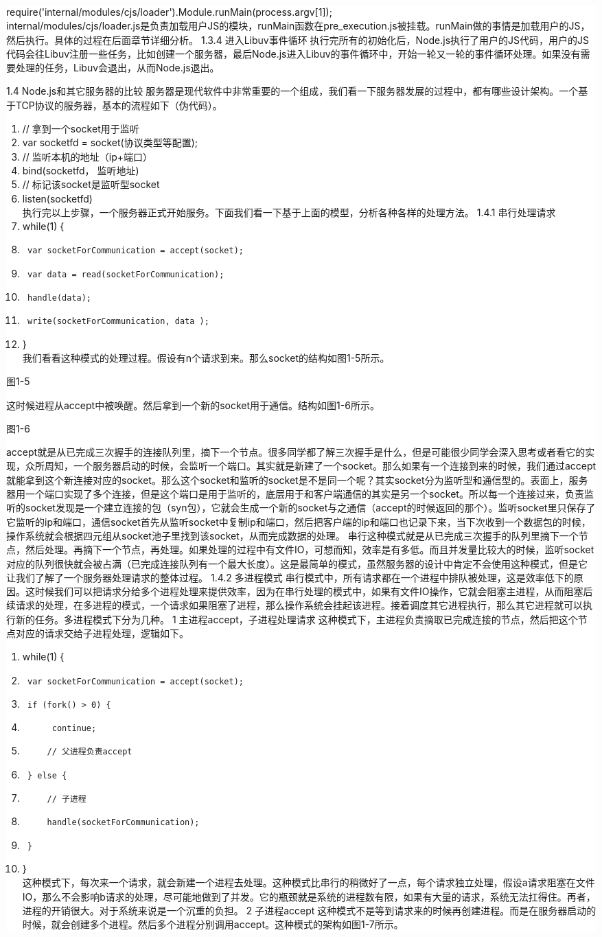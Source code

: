 require('internal/modules/cjs/loader').Module.runMain(process.argv[1]);  
internal/modules/cjs/loader.js是负责加载用户JS的模块，runMain函数在pre_execution.js被挂载。runMain做的事情是加载用户的JS，然后执行。具体的过程在后面章节详细分析。
1.3.4 进入Libuv事件循环
执行完所有的初始化后，Node.js执行了用户的JS代码，用户的JS代码会往Libuv注册一些任务，比如创建一个服务器，最后Node.js进入Libuv的事件循环中，开始一轮又一轮的事件循环处理。如果没有需要处理的任务，Libuv会退出，从而Node.js退出。

1.4 Node.js和其它服务器的比较
服务器是现代软件中非常重要的一个组成，我们看一下服务器发展的过程中，都有哪些设计架构。一个基于TCP协议的服务器，基本的流程如下（伪代码）。
1.  // 拿到一个socket用于监听  
2.  var socketfd = socket(协议类型等配置);  
3.  // 监听本机的地址（ip+端口）  
4.  bind(socketfd， 监听地址)  
5.  // 标记该socket是监听型socket  
6.  listen(socketfd)  
执行完以上步骤，一个服务器正式开始服务。下面我们看一下基于上面的模型，分析各种各样的处理方法。
1.4.1 串行处理请求
1.  while(1) {  
2.      var socketForCommunication = accept(socket);  
3.      var data = read(socketForCommunication);  
4.      handle(data);  
5.      write(socketForCommunication, data );  
6.  }  
我们看看这种模式的处理过程。假设有n个请求到来。那么socket的结构如图1-5所示。
 

图1-5

这时候进程从accept中被唤醒。然后拿到一个新的socket用于通信。结构如图1-6所示。
 

图1-6

accept就是从已完成三次握手的连接队列里，摘下一个节点。很多同学都了解三次握手是什么，但是可能很少同学会深入思考或者看它的实现，众所周知，一个服务器启动的时候，会监听一个端口。其实就是新建了一个socket。那么如果有一个连接到来的时候，我们通过accept就能拿到这个新连接对应的socket。那么这个socket和监听的socket是不是同一个呢？其实socket分为监听型和通信型的。表面上，服务器用一个端口实现了多个连接，但是这个端口是用于监听的，底层用于和客户端通信的其实是另一个socket。所以每一个连接过来，负责监听的socket发现是一个建立连接的包（syn包），它就会生成一个新的socket与之通信（accept的时候返回的那个）。监听socket里只保存了它监听的ip和端口，通信socket首先从监听socket中复制ip和端口，然后把客户端的ip和端口也记录下来，当下次收到一个数据包的时候，操作系统就会根据四元组从socket池子里找到该socket，从而完成数据的处理。
串行这种模式就是从已完成三次握手的队列里摘下一个节点，然后处理。再摘下一个节点，再处理。如果处理的过程中有文件IO，可想而知，效率是有多低。而且并发量比较大的时候，监听socket对应的队列很快就会被占满（已完成连接队列有一个最大长度）。这是最简单的模式，虽然服务器的设计中肯定不会使用这种模式，但是它让我们了解了一个服务器处理请求的整体过程。
1.4.2 多进程模式
串行模式中，所有请求都在一个进程中排队被处理，这是效率低下的原因。这时候我们可以把请求分给多个进程处理来提供效率，因为在串行处理的模式中，如果有文件IO操作，它就会阻塞主进程，从而阻塞后续请求的处理，在多进程的模式，一个请求如果阻塞了进程，那么操作系统会挂起该进程。接着调度其它进程执行，那么其它进程就可以执行新的任务。多进程模式下分为几种。
1 主进程accept，子进程处理请求
这种模式下，主进程负责摘取已完成连接的节点，然后把这个节点对应的请求交给子进程处理，逻辑如下。
1.  while(1) {  
2.      var socketForCommunication = accept(socket);  
3.      if (fork() > 0) {  
4.           continue;
5.          // 父进程负责accept  
6.      } else {  
7.          // 子进程  
8.          handle(socketForCommunication);  
9.      }  
10. }  
这种模式下，每次来一个请求，就会新建一个进程去处理。这种模式比串行的稍微好了一点，每个请求独立处理，假设a请求阻塞在文件IO，那么不会影响b请求的处理，尽可能地做到了并发。它的瓶颈就是系统的进程数有限，如果有大量的请求，系统无法扛得住。再者，进程的开销很大。对于系统来说是一个沉重的负担。
2 子进程accept
这种模式不是等到请求来的时候再创建进程。而是在服务器启动的时候，就会创建多个进程。然后多个进程分别调用accept。这种模式的架构如图1-7所示。
 